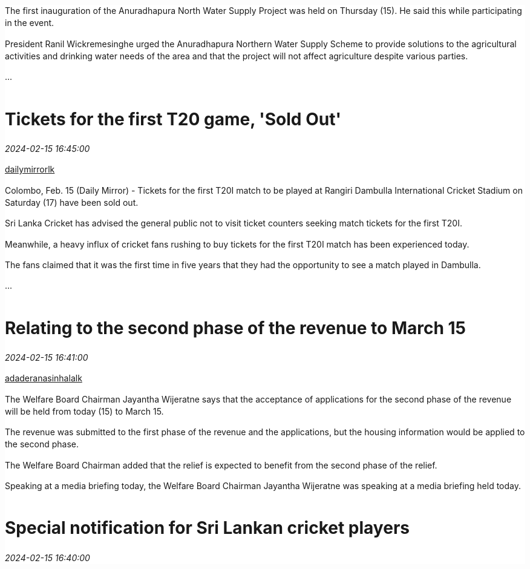 The first inauguration of the Anuradhapura North Water Supply Project was held on Thursday (15). He said this while participating in the event.

President Ranil Wickremesinghe urged the Anuradhapura Northern Water Supply Scheme to provide solutions to the agricultural activities and drinking water needs of the area and that the project will not affect agriculture despite various parties.

...



# Tickets for the first T20 game, 'Sold Out'

*2024-02-15 16:45:00*

[dailymirrorlk](https://www.dailymirror.lk/breaking-news/Tickets-for-the-first-T20-game-Sold-Out/108-277094)

Colombo, Feb. 15 (Daily Mirror) - Tickets for the first T20I match to be played at Rangiri Dambulla International Cricket Stadium on Saturday (17) have been sold out.

Sri Lanka Cricket has advised the general public not to visit ticket counters seeking match tickets for the first T20I.

Meanwhile, a heavy influx of cricket fans rushing to buy tickets for the first T20I match has been experienced today.

The fans claimed that it was the first time in five years that they had the opportunity to see a match played in Dambulla.

...



# Relating to the second phase of the revenue to March 15

*2024-02-15 16:41:00*

[adaderanasinhalalk](http://sinhala.adaderana.lk/news/193424)

The Welfare Board Chairman Jayantha Wijeratne says that the acceptance of applications for the second phase of the revenue will be held from today (15) to March 15.

The revenue was submitted to the first phase of the revenue and the applications, but the housing information would be applied to the second phase.

The Welfare Board Chairman added that the relief is expected to benefit from the second phase of the relief.

Speaking at a media briefing today, the Welfare Board Chairman Jayantha Wijeratne was speaking at a media briefing held today.



# Special notification for Sri Lankan cricket players

*2024-02-15 16:40:00*
